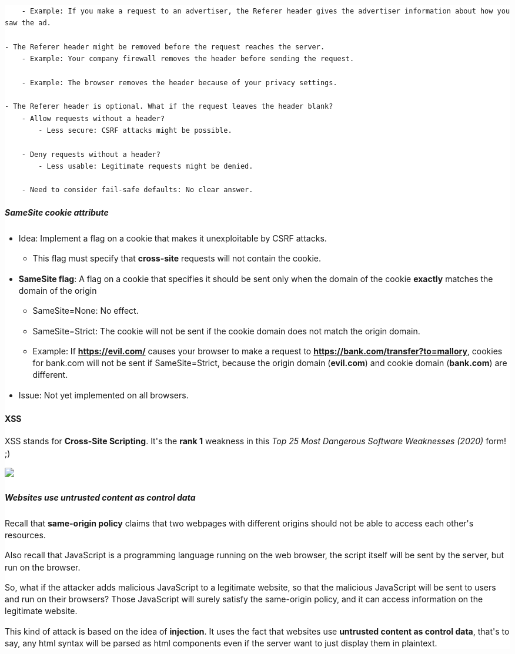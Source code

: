         - Example: If you make a request to an advertiser, the Referer header gives the advertiser information about how you saw the ad.
    
    - The Referer header might be removed before the request reaches the server.
        - Example: Your company firewall removes the header before sending the request.
        
        - Example: The browser removes the header because of your privacy settings.
    
    - The Referer header is optional. What if the request leaves the header blank?
        - Allow requests without a header?
            - Less secure: CSRF attacks might be possible.
        
        - Deny requests without a header?
            - Less usable: Legitimate requests might be denied.
        
        - Need to consider fail-safe defaults: No clear answer.

##### SameSite cookie attribute

- Idea: Implement a flag on a cookie that makes it unexploitable by CSRF attacks.
    - This flag must specify that **cross-site** requests will not contain the cookie.

- **SameSite flag**: A flag on a cookie that specifies it should be sent only when the domain of the cookie **exactly** matches the domain of the origin
    - SameSite=None: No effect.
    
    - SameSite=Strict: The cookie will not be sent if the cookie domain does not match the origin domain.
    
    - Example: If **https://evil.com/** causes your browser to make a request to **https://bank.com/transfer?to=mallory**, cookies for bank.com will not be sent if SameSite=Strict, because the origin domain (**evil.com**) and cookie domain (**bank.com**) are different.

- Issue: Not yet implemented on all browsers.

#### XSS

XSS stands for **Cross-Site Scripting**. It's the **rank 1** weakness in this _Top 25 Most Dangerous Software Weaknesses (2020)_ form! ;)

![](https://silkrow3.files.wordpress.com/2022/12/image-81.png?w=1024)

##### Websites use untrusted content as control data

Recall that **same-origin policy** claims that two webpages with different origins should not be able to access each other's resources.

Also recall that JavaScript is a programming language running on the web browser, the script itself will be sent by the server, but run on the browser.

So, what if the attacker adds malicious JavaScript to a legitimate website, so that the malicious JavaScript will be sent to users and run on their browsers? Those JavaScript will surely satisfy the same-origin policy, and it can access information on the legitimate website.

This kind of attack is based on the idea of **injection**. It uses the fact that websites use **untrusted content as control data**, that's to say, any html syntax will be parsed as html components even if the server want to just display them in plaintext.
